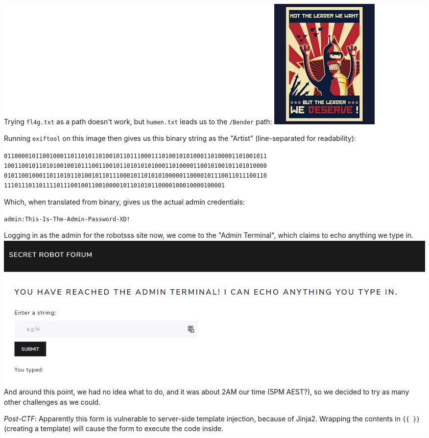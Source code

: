 Trying `fl4g.txt` as a path doesn't work, but `humen.txt` leads us to the `/Bender` path:
![Propaganda poster of Bender from Futurama, with the text, "Not the leader we want" at the top, and "But the leader we deserve" at the bottom](/img/ductf-2020/bender.jpeg)

Running `exiftool` on this image then gives us this binary string as the "Artist" (line-separated for readability):
```sh
011000010110010001101101011010010110111000111010010101000110100001101001011
100110010110101001001011100110010110101010100011010000110010100101101010000
010110010001101101011010010110111000101101010100000110000101110011011100110
111011101101111011100100110010000101101010110000100010000100001
```

Which, when translated from binary, gives us the actual admin credentials:
```sh
admin:This-Is-The-Admin-Password-XD!
```

Logging in as the admin for the robotsss site now, we come to the "Admin Terminal", which claims to echo anything we type in.
![Title: "You have reached the admin terminal! I can echo anything you type in." Under: a text field labelled "Enter a string" that has sample text "e.g. hi" and a black Submit button. Under the Submit button, it says "You typed:"](/img/ductf-2020/robotsss-admin-echo.png)

And around this point, we had no idea what to do, and it was about 2AM our time (5PM AEST?), so we decided to try as many other challenges as we could.

*Post-CTF*: Apparently this form is vulnerable to server-side template injection, because of Jinja2. Wrapping the contents in `{{ }}` (creating a template) will cause the form to execute the code inside.
